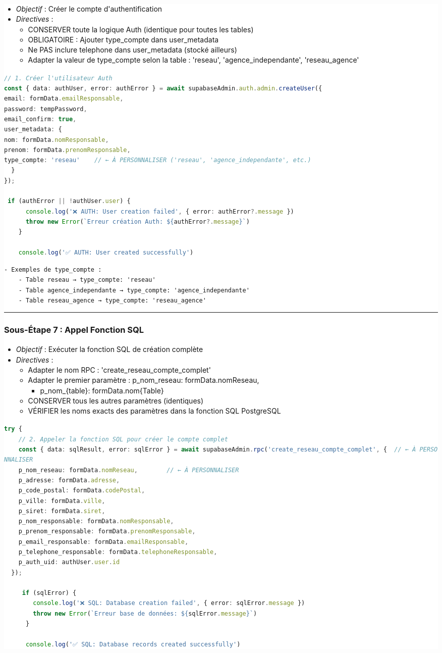 - *Objectif* : Créer le compte d'authentification
- *Directives* :
	- CONSERVER toute la logique Auth (identique pour toutes les tables)
 	- OBLIGATOIRE : Ajouter type_compte dans user_metadata
 	- Ne PAS inclure telephone dans user_metadata (stocké ailleurs)
 	- Adapter la valeur de type_compte selon la table : 'reseau', 'agence_independante', 'reseau_agence'
```typescript
// 1. Créer l'utilisateur Auth
const { data: authUser, error: authError } = await supabaseAdmin.auth.admin.createUser({
email: formData.emailResponsable,
password: tempPassword,
email_confirm: true,
user_metadata: {
nom: formData.nomResponsable,
prenom: formData.prenomResponsable,
type_compte: 'reseau'    // ← À PERSONNALISER ('reseau', 'agence_independante', etc.)
  }
});

 if (authError || !authUser.user) {
      console.log('❌ AUTH: User creation failed', { error: authError?.message })
      throw new Error(`Erreur création Auth: ${authError?.message}`)
    }

    console.log('✅ AUTH: User created successfully')
```
	- Exemples de type_compte :
		- Table reseau → type_compte: 'reseau'
		- Table agence_independante → type_compte: 'agence_independante'
		- Table reseau_agence → type_compte: 'reseau_agence'
---
### Sous-Étape 7 : Appel Fonction SQL

- *Objectif* : Exécuter la fonction SQL de création complète
- *Directives* :
	- Adapter le nom RPC : 'create_reseau_compte_complet'
	- Adapter le premier paramètre : p_nom_reseau: formData.nomReseau,
 		- p_nom_{table}: formData.nom{Table}
 	- CONSERVER tous les autres paramètres (identiques)
 	- VÉRIFIER les noms exacts des paramètres dans la fonction SQL PostgreSQL
```typescript
try {
	// 2. Appeler la fonction SQL pour créer le compte complet
	const { data: sqlResult, error: sqlError } = await supabaseAdmin.rpc('create_reseau_compte_complet', {  // ← À PERSONNALISER
    p_nom_reseau: formData.nomReseau,        // ← À PERSONNALISER
    p_adresse: formData.adresse,
    p_code_postal: formData.codePostal,
    p_ville: formData.ville,
    p_siret: formData.siret,
    p_nom_responsable: formData.nomResponsable,
    p_prenom_responsable: formData.prenomResponsable,
    p_email_responsable: formData.emailResponsable,
    p_telephone_responsable: formData.telephoneResponsable,
    p_auth_uid: authUser.user.id
  });

	 if (sqlError) {
        console.log('❌ SQL: Database creation failed', { error: sqlError.message })
        throw new Error(`Erreur base de données: ${sqlError.message}`)
      }

      console.log('✅ SQL: Database records created successfully')
```